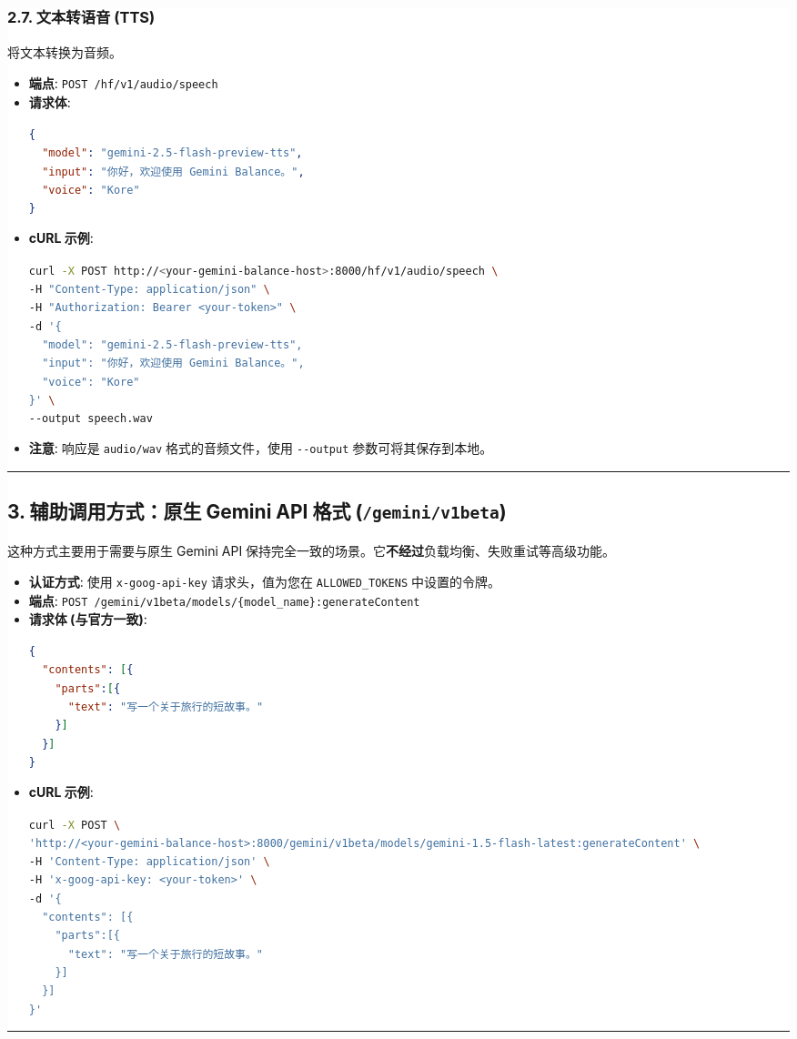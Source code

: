 ### 2.7. 文本转语音 (TTS)

将文本转换为音频。

*   **端点**: `POST /hf/v1/audio/speech`
*   **请求体**:
    ```json
    {
      "model": "gemini-2.5-flash-preview-tts",
      "input": "你好，欢迎使用 Gemini Balance。",
      "voice": "Kore"
    }
    ```
*   **cURL 示例**:
    ```bash
    curl -X POST http://<your-gemini-balance-host>:8000/hf/v1/audio/speech \
    -H "Content-Type: application/json" \
    -H "Authorization: Bearer <your-token>" \
    -d '{
      "model": "gemini-2.5-flash-preview-tts",
      "input": "你好，欢迎使用 Gemini Balance。",
      "voice": "Kore"
    }' \
    --output speech.wav
    ```
*   **注意**: 响应是 `audio/wav` 格式的音频文件，使用 `--output` 参数可将其保存到本地。

---

## 3. 辅助调用方式：原生 Gemini API 格式 (`/gemini/v1beta`)

这种方式主要用于需要与原生 Gemini API 保持完全一致的场景。它**不经过**负载均衡、失败重试等高级功能。

*   **认证方式**: 使用 `x-goog-api-key` 请求头，值为您在 `ALLOWED_TOKENS` 中设置的令牌。
*   **端点**: `POST /gemini/v1beta/models/{model_name}:generateContent`
*   **请求体 (与官方一致)**:
    ```json
    {
      "contents": [{
        "parts":[{
          "text": "写一个关于旅行的短故事。"
        }]
      }]
    }
    ```
*   **cURL 示例**:
    ```bash
    curl -X POST \
    'http://<your-gemini-balance-host>:8000/gemini/v1beta/models/gemini-1.5-flash-latest:generateContent' \
    -H 'Content-Type: application/json' \
    -H 'x-goog-api-key: <your-token>' \
    -d '{
      "contents": [{
        "parts":[{
          "text": "写一个关于旅行的短故事。"
        }]
      }]
    }'
    ```

---